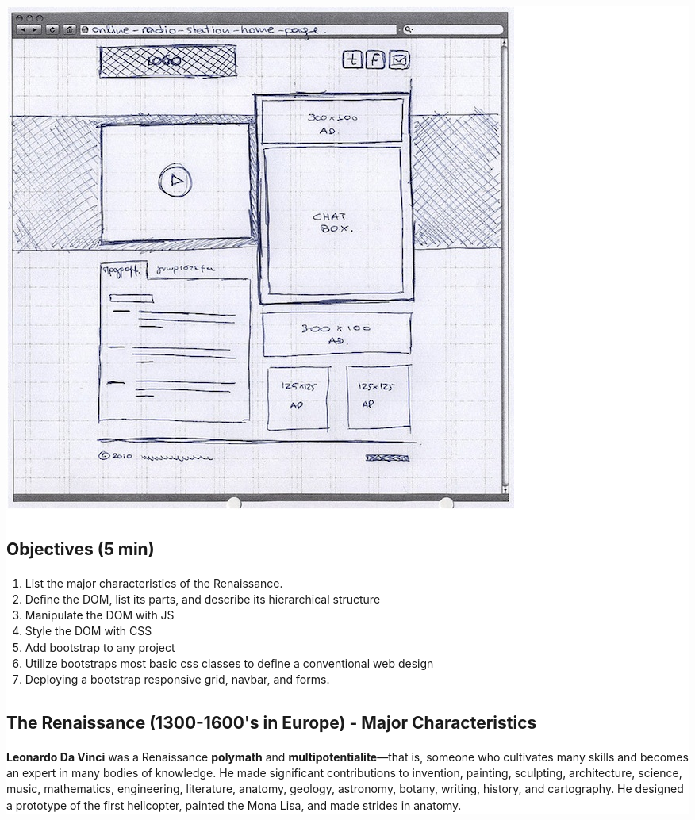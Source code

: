 ![Detailed Wireframe](assets/wireframe-sketch-01.jpg)

## Objectives (5 min)

1. List the major characteristics of the Renaissance.
1. Define the DOM, list its parts, and describe its hierarchical structure
1. Manipulate the DOM with JS
1. Style the DOM with CSS
1. Add bootstrap to any project
1. Utilize bootstraps most basic css classes to define a conventional web design
1. Deploying a bootstrap responsive grid, navbar, and forms.

## The Renaissance (1300-1600's in Europe) - Major Characteristics

**Leonardo Da Vinci** was a Renaissance **polymath** and **multipotentialite**—that is, someone who cultivates many skills and becomes an expert in many bodies of knowledge. He made significant contributions to invention, painting, sculpting, architecture, science, music, mathematics, engineering, literature, anatomy, geology, astronomy, botany, writing, history, and cartography. He designed a prototype of the first helicopter, painted the Mona Lisa, and made strides in anatomy.
